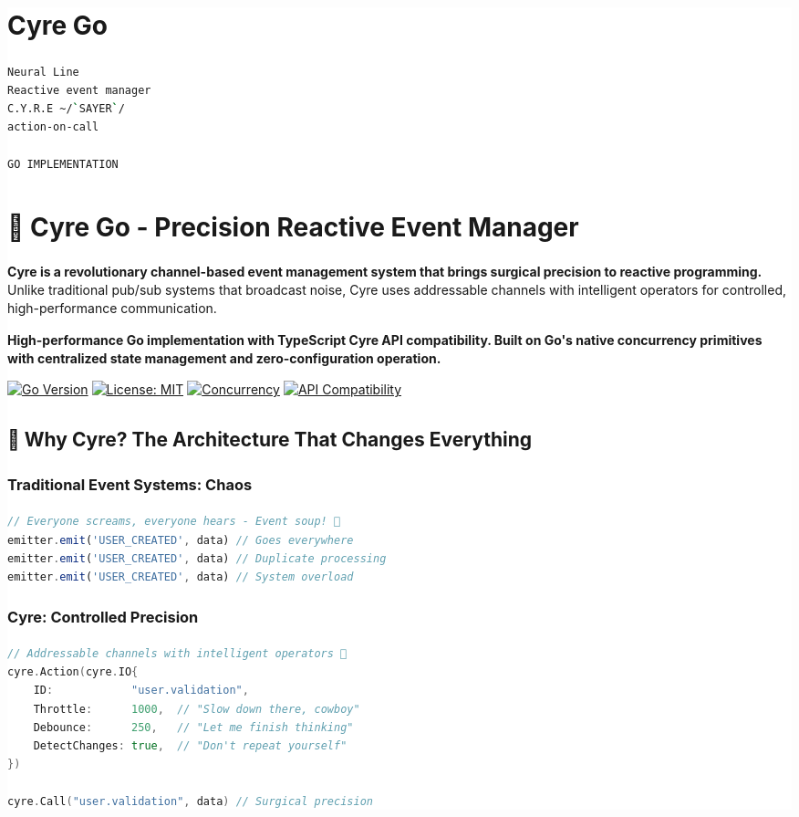 # Cyre Go

```sh
Neural Line
Reactive event manager
C.Y.R.E ~/`SAYER`/
action-on-call

GO IMPLEMENTATION
```

# 🐹 Cyre Go - Precision Reactive Event Manager

**Cyre is a revolutionary channel-based event management system that brings surgical precision to reactive programming.** Unlike traditional pub/sub systems that broadcast noise, Cyre uses addressable channels with intelligent operators for controlled, high-performance communication.

**High-performance Go implementation with TypeScript Cyre API compatibility. Built on Go's native concurrency primitives with centralized state management and zero-configuration operation.**

[![Go Version](https://img.shields.io/badge/Go-1.22+-blue.svg)](https://golang.org)
[![License: MIT](https://img.shields.io/badge/License-MIT-yellow.svg)](https://opensource.org/licenses/MIT)
[![Concurrency](https://img.shields.io/badge/Concurrency-Safe-blue)](https://github.com/neuralline/cyre-go#concurrency)
[![API Compatibility](https://img.shields.io/badge/TypeScript%20Cyre-Compatible-purple)](https://github.com/neuralline/cyre-go#migration)

## 🎯 **Why Cyre? The Architecture That Changes Everything**

### **Traditional Event Systems: Chaos**

```javascript
// Everyone screams, everyone hears - Event soup! 🌊
emitter.emit('USER_CREATED', data) // Goes everywhere
emitter.emit('USER_CREATED', data) // Duplicate processing
emitter.emit('USER_CREATED', data) // System overload
```

### **Cyre: Controlled Precision**

```go
// Addressable channels with intelligent operators 🎯
cyre.Action(cyre.IO{
    ID:            "user.validation",
    Throttle:      1000,  // "Slow down there, cowboy"
    Debounce:      250,   // "Let me finish thinking"
    DetectChanges: true,  // "Don't repeat yourself"
})

cyre.Call("user.validation", data) // Surgical precision
```

